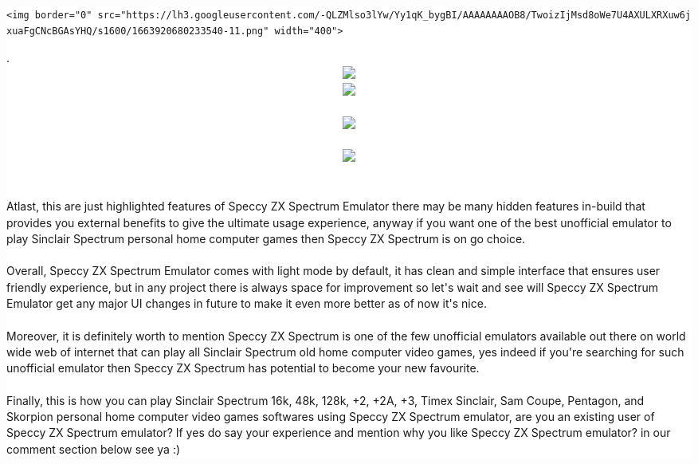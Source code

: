     <img border="0" src="https://lh3.googleusercontent.com/-QLZMlso3lYw/Yy1qK_bygBI/AAAAAAAAOB8/TwoizIjMsd8oWe7U4AXULXRXuw6jxuaFgCNcBGAsYHQ/s1600/1663920680233540-11.png" width="400">
  </a>
</div>.<div class="separator" style="clear: both; text-align: center;">
  <a href="https://lh3.googleusercontent.com/-1qrnBDcT99w/Yy1qJwI9fCI/AAAAAAAAOB4/udRYrv31xbUEikoKRNqAoH0AI8IKEqFoQCNcBGAsYHQ/s1600/1663920664027786-12.png" imageanchor="1" style="margin-left: 1em; margin-right: 1em;">
    <img border="0" src="https://lh3.googleusercontent.com/-1qrnBDcT99w/Yy1qJwI9fCI/AAAAAAAAOB4/udRYrv31xbUEikoKRNqAoH0AI8IKEqFoQCNcBGAsYHQ/s1600/1663920664027786-12.png" width="400">
  </a>
</div></div><div><div class="separator" style="clear: both; text-align: center;">
  <a href="https://lh3.googleusercontent.com/-p70dluQ4ow4/Yy1qF-8bzvI/AAAAAAAAOB0/Jwwt8R_grLkaTH04I1U05GKLeXqgi9q-ACNcBGAsYHQ/s1600/1663920659625753-13.png" imageanchor="1" style="margin-left: 1em; margin-right: 1em;">
    <img border="0" src="https://lh3.googleusercontent.com/-p70dluQ4ow4/Yy1qF-8bzvI/AAAAAAAAOB0/Jwwt8R_grLkaTH04I1U05GKLeXqgi9q-ACNcBGAsYHQ/s1600/1663920659625753-13.png" width="400">
  </a>
</div><br></div><div><div class="separator" style="clear: both; text-align: center;">
  <a href="https://lh3.googleusercontent.com/-iDxOM3HKOpg/Yy1qEoDC34I/AAAAAAAAOBw/ixclRrkyd3Az2EtTlR-1zHRBtIxU389dACNcBGAsYHQ/s1600/1663920655011353-14.png" imageanchor="1" style="margin-left: 1em; margin-right: 1em;">
    <img border="0" src="https://lh3.googleusercontent.com/-iDxOM3HKOpg/Yy1qEoDC34I/AAAAAAAAOBw/ixclRrkyd3Az2EtTlR-1zHRBtIxU389dACNcBGAsYHQ/s1600/1663920655011353-14.png" width="400">
  </a>
</div><br></div><div><div class="separator" style="clear: both; text-align: center;">
  <a href="https://lh3.googleusercontent.com/-T_LqCpy4wmc/Yy1qDpItlcI/AAAAAAAAOBs/u4WhdjQ2nFMc4WkomxZMkURsF41weN-hwCNcBGAsYHQ/s1600/1663920649480100-15.png" imageanchor="1" style="margin-left: 1em; margin-right: 1em;">
    <img border="0" src="https://lh3.googleusercontent.com/-T_LqCpy4wmc/Yy1qDpItlcI/AAAAAAAAOBs/u4WhdjQ2nFMc4WkomxZMkURsF41weN-hwCNcBGAsYHQ/s1600/1663920649480100-15.png" width="400">
  </a>
</div><br></div><div><br></div><div>Atlast, this are just highlighted features of Speccy ZX Spectrum Emulator there may be many hidden features in-build that provides you external benefits to give the ultimate usage experience, anyway if you want one of the best unofficial emulator to play Sinclair Spectrum personal home computer games then Speccy ZX Spectrum is on go choice.</div><div><br></div><div>Overall, Speccy ZX Spectrum Emulator comes with light mode by default, it has clean and simple interface that ensures user friendly experience, but in any project there is always space for improvement so let's wait and see will Speccy ZX Spectrum Emulator get any major UI changes in future to make it even more better as of now it's nice.</div><div><br></div><div>Moreover, it is definitely worth to mention Speccy ZX Spectrum is one of the few unofficial emulators available out there on world wide web of internet that can play all Sinclair Spectrum old home computer video games, yes indeed if you're searching for such unofficial emulator then Speccy ZX Spectrum has potential to become your new favourite.</div><div><br></div><div>Finally, this is how you can play Sinclair Spectrum 16k, 48k, 128k, +2, +2A, +3, Timex Sinclair, Sam Coupe, Pentagon, and Skorpion personal home computer video games softwares using Speccy ZX Spectrum emulator, are you an existing user of Speccy ZX Spectrum emulator? If yes do say your experience and mention why you like Speccy ZX Spectrum emulator? in our comment section below see ya :)</div>
